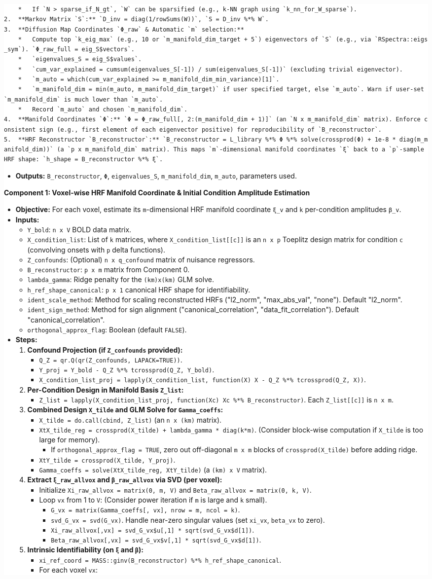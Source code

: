         *   If `N > sparse_if_N_gt`, `W` can be sparsified (e.g., k-NN graph using `k_nn_for_W_sparse`).
    2.  **Markov Matrix `S`:** `D_inv = diag(1/rowSums(W))`, `S = D_inv %*% W`.
    3.  **Diffusion Map Coordinates `Φ_raw` & Automatic `m` selection:**
        *   Compute top `k_eig_max` (e.g., 10 or `m_manifold_dim_target + 5`) eigenvectors of `S` (e.g., via `RSpectra::eigs_sym`). `Φ_raw_full = eig_S$vectors`.
        *   `eigenvalues_S = eig_S$values`.
        *   `cum_var_explained = cumsum(eigenvalues_S[-1]) / sum(eigenvalues_S[-1])` (excluding trivial eigenvector).
        *   `m_auto = which(cum_var_explained >= m_manifold_dim_min_variance)[1]`.
        *   `m_manifold_dim = min(m_auto, m_manifold_dim_target)` if user specified target, else `m_auto`. Warn if user-set `m_manifold_dim` is much lower than `m_auto`.
        *   Record `m_auto` and chosen `m_manifold_dim`.
    4.  **Manifold Coordinates `Φ`:** `Φ = Φ_raw_full[, 2:(m_manifold_dim + 1)]` (an `N x m_manifold_dim` matrix). Enforce consistent sign (e.g., first element of each eigenvector positive) for reproducibility of `B_reconstructor`.
    5.  **HRF Reconstructor `B_reconstructor`:** `B_reconstructor = L_library %*% Φ %*% solve(crossprod(Φ) + 1e-8 * diag(m_manifold_dim))` (a `p x m_manifold_dim` matrix). This maps `m`-dimensional manifold coordinates `ξ` back to a `p`-sample HRF shape: `h_shape = B_reconstructor %*% ξ`.
*   **Outputs:** `B_reconstructor`, `Φ`, `eigenvalues_S`, `m_manifold_dim`, `m_auto`, parameters used.

**Component 1: Voxel-wise HRF Manifold Coordinate & Initial Condition Amplitude Estimation**

*   **Objective:** For each voxel, estimate its `m`-dimensional HRF manifold coordinate `ξ_v` and `k` per-condition amplitudes `β_v`.
*   **Inputs:**
    *   `Y_bold`: `n x V` BOLD data matrix.
    *   `X_condition_list`: List of `k` matrices, where `X_condition_list[[c]]` is an `n x p` Toeplitz design matrix for condition `c` (convolving onsets with `p` delta functions).
    *   `Z_confounds`: (Optional) `n x q_confound` matrix of nuisance regressors.
    *   `B_reconstructor`: `p x m` matrix from Component 0.
    *   `lambda_gamma`: Ridge penalty for the `(km)x(km)` GLM solve.
    *   `h_ref_shape_canonical`: `p x 1` canonical HRF shape for identifiability.
    *   `ident_scale_method`: Method for scaling reconstructed HRFs ("l2_norm", "max_abs_val", "none"). Default "l2_norm".
    *   `ident_sign_method`: Method for sign alignment ("canonical_correlation", "data_fit_correlation"). Default "canonical_correlation".
    *   `orthogonal_approx_flag`: Boolean (default `FALSE`).
*   **Steps:**
    1.  **Confound Projection (if `Z_confounds` provided):**
        *   `Q_Z = qr.Q(qr(Z_confounds, LAPACK=TRUE))`.
        *   `Y_proj = Y_bold - Q_Z %*% tcrossprod(Q_Z, Y_bold)`.
        *   `X_condition_list_proj = lapply(X_condition_list, function(X) X - Q_Z %*% tcrossprod(Q_Z, X))`.
    2.  **Per-Condition Design in Manifold Basis `Z_list`:**
        *   `Z_list = lapply(X_condition_list_proj, function(Xc) Xc %*% B_reconstructor)`. Each `Z_list[[c]]` is `n x m`.
    3.  **Combined Design `X_tilde` and GLM Solve for `Gamma_coeffs`:**
        *   `X_tilde = do.call(cbind, Z_list)` (an `n x (km)` matrix).
        *   `XtX_tilde_reg = crossprod(X_tilde) + lambda_gamma * diag(k*m)`. (Consider block-wise computation if `X_tilde` is too large for memory).
            *   If `orthogonal_approx_flag = TRUE`, zero out off-diagonal `m x m` blocks of `crossprod(X_tilde)` before adding ridge.
        *   `XtY_tilde = crossprod(X_tilde, Y_proj)`.
        *   `Gamma_coeffs = solve(XtX_tilde_reg, XtY_tilde)` (a `(km) x V` matrix).
    4.  **Extract `ξ_raw_allvox` and `β_raw_allvox` via SVD (per voxel):**
        *   Initialize `Xi_raw_allvox = matrix(0, m, V)` and `Beta_raw_allvox = matrix(0, k, V)`.
        *   Loop `vx` from 1 to `V`: (Consider power iteration if `m` is large and `k` small).
            *   `G_vx = matrix(Gamma_coeffs[, vx], nrow = m, ncol = k)`.
            *   `svd_G_vx = svd(G_vx)`. Handle near-zero singular values (set `xi_vx`, `beta_vx` to zero).
            *   `Xi_raw_allvox[,vx] = svd_G_vx$u[,1] * sqrt(svd_G_vx$d[1])`.
            *   `Beta_raw_allvox[,vx] = svd_G_vx$v[,1] * sqrt(svd_G_vx$d[1])`.
    5.  **Intrinsic Identifiability (on `ξ` and `β`):**
        *   `xi_ref_coord = MASS::ginv(B_reconstructor) %*% h_ref_shape_canonical`.
        *   For each voxel `vx`: